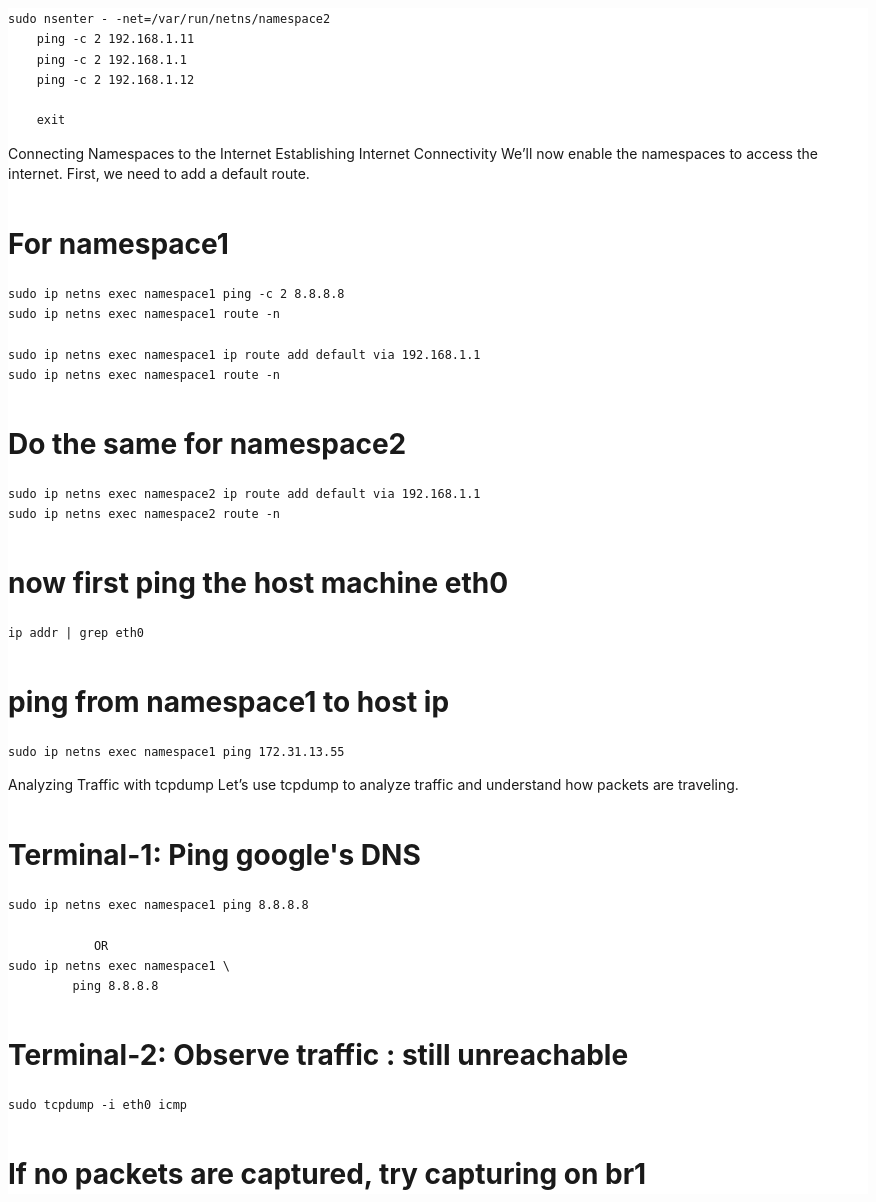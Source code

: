 	sudo nsenter - -net=/var/run/netns/namespace2
		ping -c 2 192.168.1.11
		ping -c 2 192.168.1.1
		ping -c 2 192.168.1.12

		exit


Connecting Namespaces to the Internet
Establishing Internet Connectivity
We’ll now enable the namespaces to access the internet. First, we need to add a default route.

# For namespace1

	sudo ip netns exec namespace1 ping -c 2 8.8.8.8
	sudo ip netns exec namespace1 route -n

	sudo ip netns exec namespace1 ip route add default via 192.168.1.1
	sudo ip netns exec namespace1 route -n

# Do the same for namespace2

	sudo ip netns exec namespace2 ip route add default via 192.168.1.1
	sudo ip netns exec namespace2 route -n

# now first ping the host machine eth0

	ip addr | grep eth0

# ping from namespace1 to host ip

	sudo ip netns exec namespace1 ping 172.31.13.55


Analyzing Traffic with tcpdump
Let’s use tcpdump to analyze traffic and understand how packets are traveling.

# Terminal-1: Ping google's DNS

	sudo ip netns exec namespace1 ping 8.8.8.8

				OR
	sudo ip netns exec namespace1 \
       		 ping 8.8.8.8


# Terminal-2: Observe traffic : still unreachable

	sudo tcpdump -i eth0 icmp

# If no packets are captured, try capturing on br1
